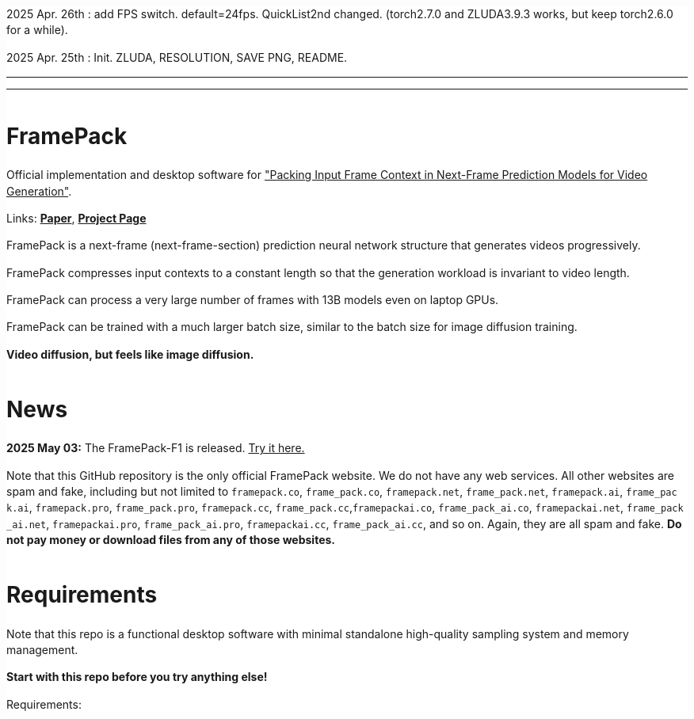 2025 Apr. 26th : add FPS switch. default=24fps. QuickList2nd changed. (torch2.7.0 and ZLUDA3.9.3 works, but keep torch2.6.0 for a while).

2025 Apr. 25th : Init. ZLUDA, RESOLUTION, SAVE PNG, README.

---
---

<p align="center">

</p>

# FramePack

Official implementation and desktop software for ["Packing Input Frame Context in Next-Frame Prediction Models for Video Generation"](https://lllyasviel.github.io/frame_pack_gitpage/).

Links: [**Paper**](https://arxiv.org/abs/2504.12626), [**Project Page**](https://lllyasviel.github.io/frame_pack_gitpage/)

FramePack is a next-frame (next-frame-section) prediction neural network structure that generates videos progressively. 

FramePack compresses input contexts to a constant length so that the generation workload is invariant to video length.

FramePack can process a very large number of frames with 13B models even on laptop GPUs.

FramePack can be trained with a much larger batch size, similar to the batch size for image diffusion training.

**Video diffusion, but feels like image diffusion.**

# News

**2025 May 03:** The FramePack-F1 is released. [Try it here.](https://github.com/lllyasviel/FramePack/discussions/459)

Note that this GitHub repository is the only official FramePack website. We do not have any web services. All other websites are spam and fake, including but not limited to `framepack.co`, `frame_pack.co`, `framepack.net`, `frame_pack.net`, `framepack.ai`, `frame_pack.ai`, `framepack.pro`, `frame_pack.pro`, `framepack.cc`, `frame_pack.cc`,`framepackai.co`, `frame_pack_ai.co`, `framepackai.net`, `frame_pack_ai.net`, `framepackai.pro`, `frame_pack_ai.pro`, `framepackai.cc`, `frame_pack_ai.cc`, and so on. Again, they are all spam and fake. **Do not pay money or download files from any of those websites.**

# Requirements

Note that this repo is a functional desktop software with minimal standalone high-quality sampling system and memory management.

**Start with this repo before you try anything else!**

Requirements:

